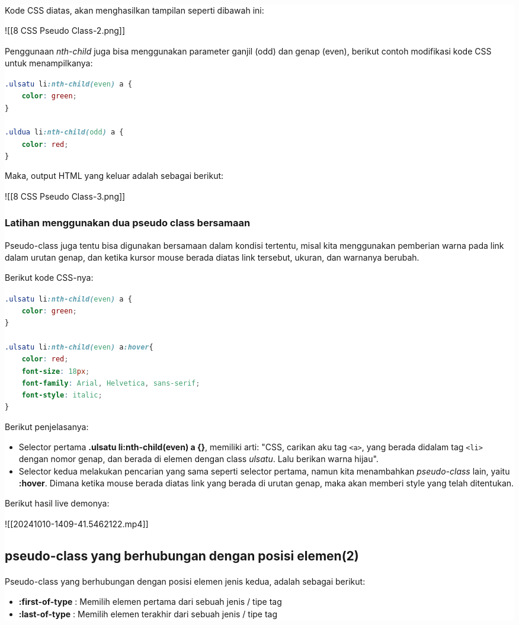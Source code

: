 Kode CSS diatas, akan menghasilkan tampilan seperti dibawah ini:

![[8 CSS Pseudo Class-2.png]]

Penggunaan *nth-child* juga bisa menggunakan parameter ganjil (odd) dan genap (even), berikut contoh modifikasi kode CSS untuk menampilkanya:

```css
.ulsatu li:nth-child(even) a {
    color: green;
}

.uldua li:nth-child(odd) a {
    color: red;
}
```

Maka, output HTML yang keluar adalah sebagai berikut:

![[8 CSS Pseudo Class-3.png]]
### Latihan menggunakan dua pseudo class bersamaan
Pseudo-class juga tentu bisa digunakan bersamaan dalam kondisi tertentu, misal kita menggunakan pemberian warna pada link dalam urutan genap, dan ketika kursor mouse berada diatas link tersebut, ukuran, dan warnanya berubah.

Berikut kode CSS-nya:

```css
.ulsatu li:nth-child(even) a {
    color: green;
}

.ulsatu li:nth-child(even) a:hover{
    color: red;
    font-size: 18px;
    font-family: Arial, Helvetica, sans-serif;
    font-style: italic;
}
```

Berikut penjelasanya:
- Selector pertama **.ulsatu li:nth-child(even) a {}**, memiliki arti: "CSS, carikan aku tag `<a>`, yang berada didalam tag `<li>` dengan nomor genap, dan berada di elemen dengan class *ulsatu*. Lalu berikan warna hijau".
- Selector kedua melakukan pencarian yang sama seperti selector pertama, namun kita menambahkan *pseudo-class* lain, yaitu **:hover**. Dimana ketika mouse berada diatas link yang berada di urutan genap, maka akan memberi style yang telah ditentukan.

Berikut hasil live demonya:

![[20241010-1409-41.5462122.mp4]]
## pseudo-class yang berhubungan dengan posisi elemen(2)
Pseudo-class yang berhubungan dengan posisi elemen jenis kedua, adalah sebagai berikut:
- **:first-of-type** : Memilih elemen pertama dari sebuah jenis / tipe tag
- **:last-of-type** : Memilih elemen terakhir dari sebuah jenis / tipe tag
